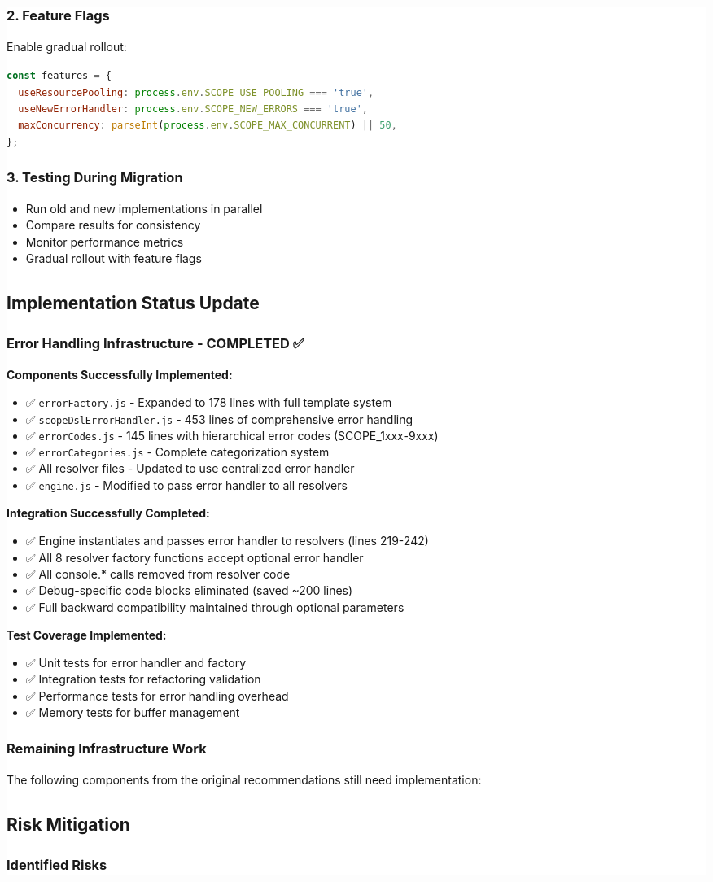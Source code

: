 ### 2. Feature Flags

Enable gradual rollout:

```javascript
const features = {
  useResourcePooling: process.env.SCOPE_USE_POOLING === 'true',
  useNewErrorHandler: process.env.SCOPE_NEW_ERRORS === 'true',
  maxConcurrency: parseInt(process.env.SCOPE_MAX_CONCURRENT) || 50,
};
```

### 3. Testing During Migration

- Run old and new implementations in parallel
- Compare results for consistency
- Monitor performance metrics
- Gradual rollout with feature flags

## Implementation Status Update

### Error Handling Infrastructure - COMPLETED ✅

**Components Successfully Implemented:**

- ✅ `errorFactory.js` - Expanded to 178 lines with full template system
- ✅ `scopeDslErrorHandler.js` - 453 lines of comprehensive error handling
- ✅ `errorCodes.js` - 145 lines with hierarchical error codes (SCOPE_1xxx-9xxx)
- ✅ `errorCategories.js` - Complete categorization system
- ✅ All resolver files - Updated to use centralized error handler
- ✅ `engine.js` - Modified to pass error handler to all resolvers

**Integration Successfully Completed:**

- ✅ Engine instantiates and passes error handler to resolvers (lines 219-242)
- ✅ All 8 resolver factory functions accept optional error handler
- ✅ All console.\* calls removed from resolver code
- ✅ Debug-specific code blocks eliminated (saved ~200 lines)
- ✅ Full backward compatibility maintained through optional parameters

**Test Coverage Implemented:**

- ✅ Unit tests for error handler and factory
- ✅ Integration tests for refactoring validation
- ✅ Performance tests for error handling overhead
- ✅ Memory tests for buffer management

### Remaining Infrastructure Work

The following components from the original recommendations still need implementation:

## Risk Mitigation

### Identified Risks
